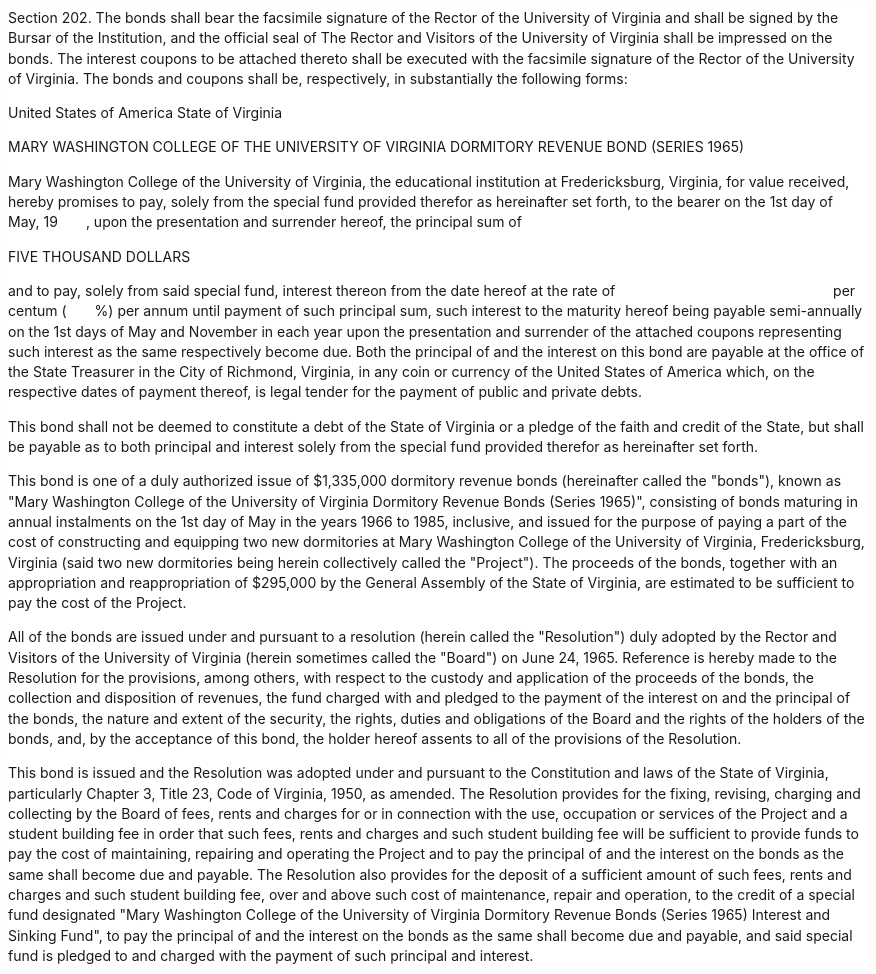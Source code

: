 Section 202. The bonds shall bear the facsimile signature of the Rector of the University of Virginia and shall be signed by the Bursar of the Institution, and the official seal of The Rector and Visitors of the University of Virginia shall be impressed on the bonds. The interest coupons to be attached thereto shall be executed with the facsimile signature of the Rector of the University of Virginia. The bonds and coupons shall be, respectively, in substantially the following forms:

United States of America State of Virginia

MARY WASHINGTON COLLEGE OF THE UNIVERSITY OF VIRGINIA DORMITORY REVENUE BOND (SERIES 1965)

Mary Washington College of the University of Virginia, the educational institution at Fredericksburg, Virginia, for value received, hereby promises to pay, solely from the special fund provided therefor as hereinafter set forth, to the bearer on the 1st day of May, 19  , upon the presentation and surrender hereof, the principal sum of

FIVE THOUSAND DOLLARS

and to pay, solely from said special fund, interest thereon from the date hereof at the rate of                 per centum (  %) per annum until payment of such principal sum, such interest to the maturity hereof being payable semi-annually on the 1st days of May and November in each year upon the presentation and surrender of the attached coupons representing such interest as the same respectively become due. Both the principal of and the interest on this bond are payable at the office of the State Treasurer in the City of Richmond, Virginia, in any coin or currency of the United States of America which, on the respective dates of payment thereof, is legal tender for the payment of public and private debts.

This bond shall not be deemed to constitute a debt of the State of Virginia or a pledge of the faith and credit of the State, but shall be payable as to both principal and interest solely from the special fund provided therefor as hereinafter set forth.

This bond is one of a duly authorized issue of $1,335,000 dormitory revenue bonds (hereinafter called the "bonds"), known as "Mary Washington College of the University of Virginia Dormitory Revenue Bonds (Series 1965)", consisting of bonds maturing in annual instalments on the 1st day of May in the years 1966 to 1985, inclusive, and issued for the purpose of paying a part of the cost of constructing and equipping two new dormitories at Mary Washington College of the University of Virginia, Fredericksburg, Virginia (said two new dormitories being herein collectively called the "Project"). The proceeds of the bonds, together with an appropriation and reappropriation of $295,000 by the General Assembly of the State of Virginia, are estimated to be sufficient to pay the cost of the Project.

All of the bonds are issued under and pursuant to a resolution (herein called the "Resolution") duly adopted by the Rector and Visitors of the University of Virginia (herein sometimes called the "Board") on June 24, 1965. Reference is hereby made to the Resolution for the provisions, among others, with respect to the custody and application of the proceeds of the bonds, the collection and disposition of revenues, the fund charged with and pledged to the payment of the interest on and the principal of the bonds, the nature and extent of the security, the rights, duties and obligations of the Board and the rights of the holders of the bonds, and, by the acceptance of this bond, the holder hereof assents to all of the provisions of the Resolution.

This bond is issued and the Resolution was adopted under and pursuant to the Constitution and laws of the State of Virginia, particularly Chapter 3, Title 23, Code of Virginia, 1950, as amended. The Resolution provides for the fixing, revising, charging and collecting by the Board of fees, rents and charges for or in connection with the use, occupation or services of the Project and a student building fee in order that such fees, rents and charges and such student building fee will be sufficient to provide funds to pay the cost of maintaining, repairing and operating the Project and to pay the principal of and the interest on the bonds as the same shall become due and payable. The Resolution also provides for the deposit of a sufficient amount of such fees, rents and charges and such student building fee, over and above such cost of maintenance, repair and operation, to the credit of a special fund designated "Mary Washington College of the University of Virginia Dormitory Revenue Bonds (Series 1965) Interest and Sinking Fund", to pay the principal of and the interest on the bonds as the same shall become due and payable, and said special fund is pledged to and charged with the payment of such principal and interest.
